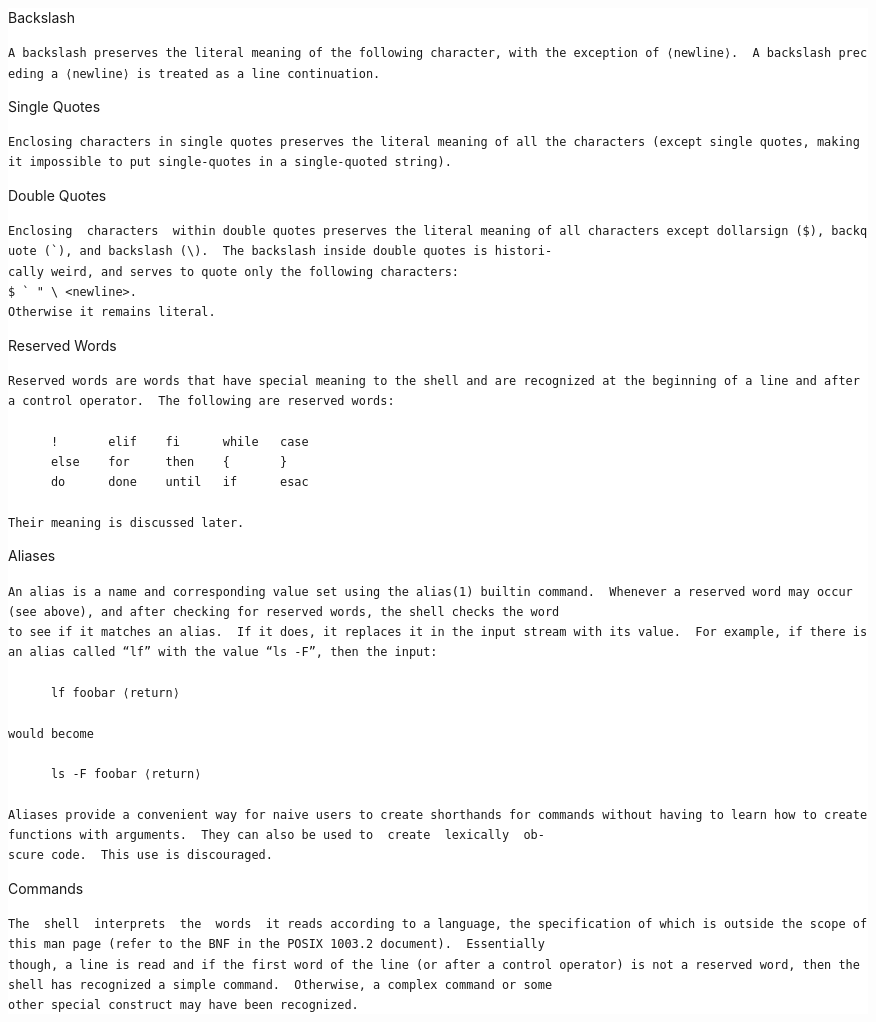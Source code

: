 
   Backslash
```
A backslash preserves the literal meaning of the following character, with the exception of ⟨newline⟩.  A backslash preceding a ⟨newline⟩ is treated as a line continuation.
```


   Single Quotes
```
Enclosing characters in single quotes preserves the literal meaning of all the characters (except single quotes, making it impossible to put single-quotes in a single-quoted string).
```


   Double Quotes
```
Enclosing  characters  within double quotes preserves the literal meaning of all characters except dollarsign ($), backquote (`), and backslash (\).  The backslash inside double quotes is histori‐
cally weird, and serves to quote only the following characters:
$ ` " \ <newline>.
Otherwise it remains literal.
```


   Reserved Words
```
Reserved words are words that have special meaning to the shell and are recognized at the beginning of a line and after a control operator.  The following are reserved words:

      !       elif    fi      while   case
      else    for     then    {       }
      do      done    until   if      esac

Their meaning is discussed later.
```


   Aliases
```
An alias is a name and corresponding value set using the alias(1) builtin command.  Whenever a reserved word may occur (see above), and after checking for reserved words, the shell checks the word
to see if it matches an alias.  If it does, it replaces it in the input stream with its value.  For example, if there is an alias called “lf” with the value “ls -F”, then the input:

      lf foobar ⟨return⟩

would become

      ls -F foobar ⟨return⟩

Aliases provide a convenient way for naive users to create shorthands for commands without having to learn how to create functions with arguments.  They can also be used to  create  lexically  ob‐
scure code.  This use is discouraged.
```


   Commands
```
The  shell  interprets  the  words  it reads according to a language, the specification of which is outside the scope of this man page (refer to the BNF in the POSIX 1003.2 document).  Essentially
though, a line is read and if the first word of the line (or after a control operator) is not a reserved word, then the shell has recognized a simple command.  Otherwise, a complex command or some
other special construct may have been recognized.
```
